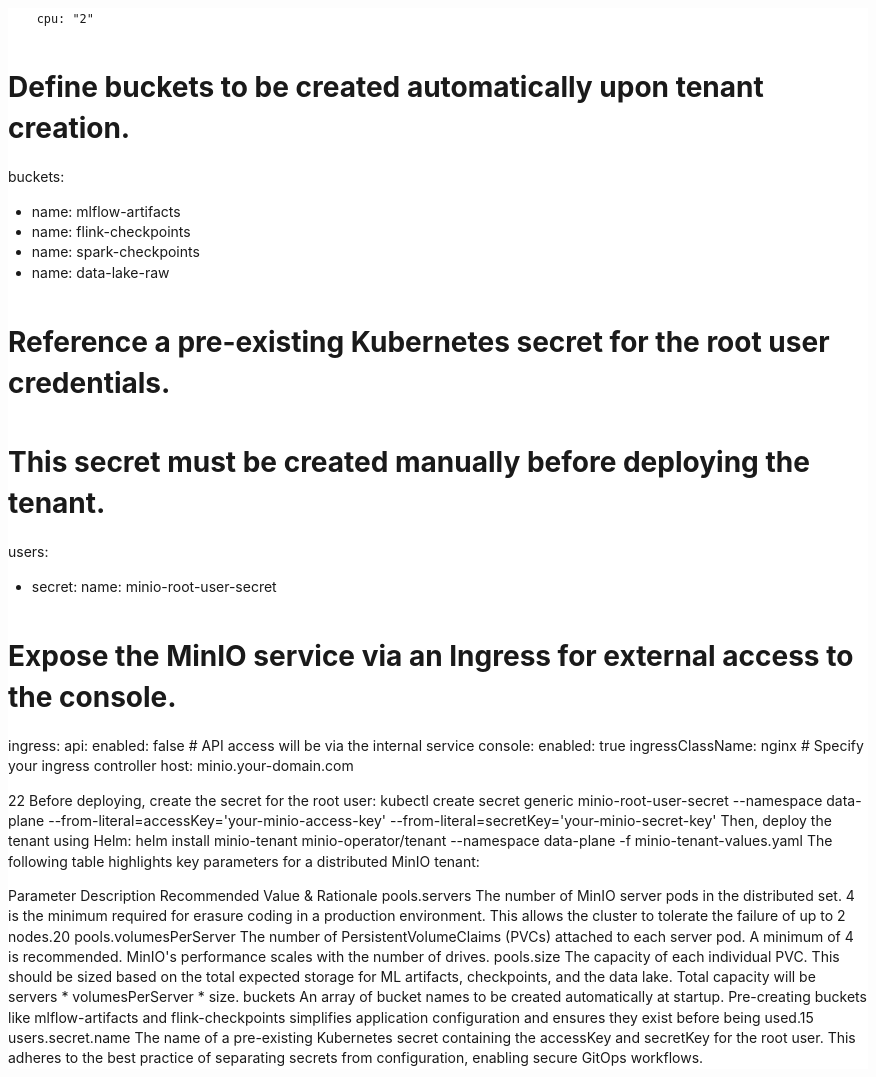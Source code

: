         cpu: "2"

# Define buckets to be created automatically upon tenant creation.
buckets:
  - name: mlflow-artifacts
  - name: flink-checkpoints
  - name: spark-checkpoints
  - name: data-lake-raw

# Reference a pre-existing Kubernetes secret for the root user credentials.
# This secret must be created manually before deploying the tenant.
users:
  - secret:
      name: minio-root-user-secret

# Expose the MinIO service via an Ingress for external access to the console.
ingress:
  api:
    enabled: false # API access will be via the internal service
  console:
    enabled: true
    ingressClassName: nginx # Specify your ingress controller
    host: minio.your-domain.com


22
Before deploying, create the secret for the root user:
kubectl create secret generic minio-root-user-secret --namespace data-plane --from-literal=accessKey='your-minio-access-key' --from-literal=secretKey='your-minio-secret-key'
Then, deploy the tenant using Helm:
helm install minio-tenant minio-operator/tenant --namespace data-plane -f minio-tenant-values.yaml
The following table highlights key parameters for a distributed MinIO tenant:

Parameter
Description
Recommended Value & Rationale
pools.servers
The number of MinIO server pods in the distributed set.
4 is the minimum required for erasure coding in a production environment. This allows the cluster to tolerate the failure of up to 2 nodes.20
pools.volumesPerServer
The number of PersistentVolumeClaims (PVCs) attached to each server pod.
A minimum of 4 is recommended. MinIO's performance scales with the number of drives.
pools.size
The capacity of each individual PVC.
This should be sized based on the total expected storage for ML artifacts, checkpoints, and the data lake. Total capacity will be servers * volumesPerServer * size.
buckets
An array of bucket names to be created automatically at startup.
Pre-creating buckets like mlflow-artifacts and flink-checkpoints simplifies application configuration and ensures they exist before being used.15
users.secret.name
The name of a pre-existing Kubernetes secret containing the accessKey and secretKey for the root user.
This adheres to the best practice of separating secrets from configuration, enabling secure GitOps workflows.
